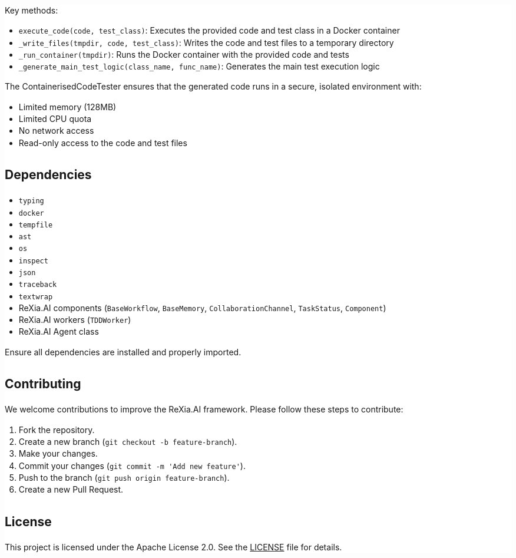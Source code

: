 Key methods:

- `execute_code(code, test_class)`: Executes the provided code and test class in a Docker container
- `_write_files(tmpdir, code, test_class)`: Writes the code and test files to a temporary directory
- `_run_container(tmpdir)`: Runs the Docker container with the provided code and tests
- `_generate_main_test_logic(class_name, func_name)`: Generates the main test execution logic

The ContainerisedCodeTester ensures that the generated code runs in a secure, isolated environment with:

- Limited memory (128MB)
- Limited CPU quota
- No network access
- Read-only access to the code and test files

## Dependencies

- `typing`
- `docker`
- `tempfile`
- `ast`
- `os`
- `inspect`
- `json`
- `traceback`
- `textwrap`
- ReXia.AI components (`BaseWorkflow`, `BaseMemory`, `CollaborationChannel`, `TaskStatus`, `Component`)
- ReXia.AI workers (`TDDWorker`)
- ReXia.AI Agent class

Ensure all dependencies are installed and properly imported.

## Contributing

We welcome contributions to improve the ReXia.AI framework. Please follow these steps to contribute:

1. Fork the repository.
2. Create a new branch (`git checkout -b feature-branch`).
3. Make your changes.
4. Commit your changes (`git commit -m 'Add new feature'`).
5. Push to the branch (`git push origin feature-branch`).
6. Create a new Pull Request.

## License

This project is licensed under the Apache License 2.0. See the [LICENSE](../LICENSE) file for details.
